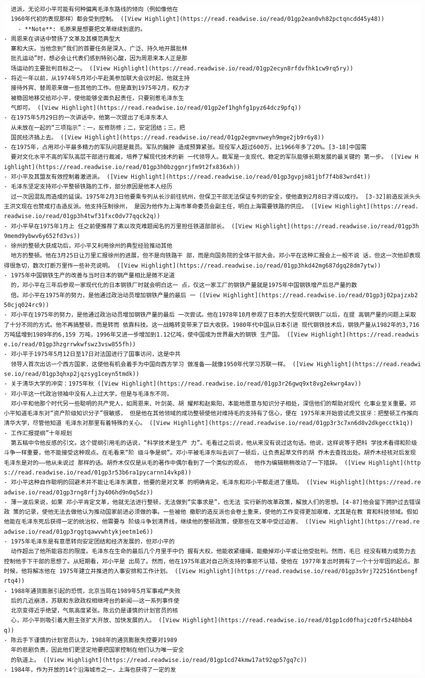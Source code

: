      进派，⽆论邓⼩平可能有何种偏离⽑泽东路线的倾向（例如像他在
      1960年代初的表现那样）都会受到控制。 ([View Highlight](https://read.readwise.io/read/01gp2ean0vh82pctqncdd45y48))
        - **Note**: 毛原来是想要把文革继续到底的。
    - 周恩来在讲话中赞扬了⽂⾰及其模范典型⼤
      寨和⼤庆。当他念到“我们的⾸要任务是深⼊、⼴泛、持久地开展批林
      批孔运动”时，想必会让代表们感到特别⼼酸，因为周恩来本⼈正是那
      场运动的主要批判⽬标之⼀。 ([View Highlight](https://read.readwise.io/read/01gp2ecyn8rfdvfhk1cw9rq5ry))
    - 将近⼀年以前，从1974年5⽉邓⼩平赴美参加联⼤会议时起，他就主持
      接待外宾、替周恩来做⼀些其他的⼯作。但是直到1975年2⽉，权⼒才
      被稳固地移交给邓⼩平，使他能够全⾯负起责任，只要别惹⽑泽东⽣
      ⽓即可。 ([View Highlight](https://read.readwise.io/read/01gp2ef1hghfg1pyz64dcz9pfq))
    - 在1975年5⽉29⽇的⼀次讲话中，他第⼀次提出了⽑泽东本⼈
      从未放在⼀起的“三项指⽰”：⼀，反修防修；⼆，安定团结；三，把
      国民经济搞上去。 ([View Highlight](https://read.readwise.io/read/01gp2egmvnweyh9mge2jb9r6y8))
    - 在1975年，占⽤邓⼩平最多精⼒的军队问题是裁员。军队的臃肿 造成预算紧张。现役军⼈超过600万，⽐1966年多了20%。[3-18]中国需
      要对⽂化⽔平不⾼的军队⾼层⼲部进⾏裁减，培养了解现代技术的新 ⼀代领导⼈。裁军是⼀⽀现代、稳定的军队能够长期发展的最关键的 第⼀步。 ([View Highlight](https://read.readwise.io/read/01gp3h0bzggnrjfm9t2fx836xh))
    - 邓⼩平及其盟友有效控制着激进派。 ([View Highlight](https://read.readwise.io/read/01gp3gvpjm81jbf7f4b83wrd4t))
    - ⽑泽东坚定⽀持邓⼩平整顿铁路的⼯作，部分原因是他本⼈经历
      过⼀次因混乱⽽造成的延误。1975年2⽉3⽇他要乘专列从长沙前往杭州，但保卫⼲部⽆法保证专列的安全，使他直到2⽉8⽇才得以成⾏。 [3-32]前造反派头头王洪⽂现在也赞成打击造反派。他⽀持压制徐州， 是因为他作为上海市⾰命委员会副主任，明⽩上海需要铁路的供应。 ([View Highlight](https://read.readwise.io/read/01gp3h4twf31fxc0dv77qqck2q))
    - 邓⼩平早在1975年1⽉上 任之前便推荐了素以攻克难题闻名的万⾥担任铁道部部长。 ([View Highlight](https://read.readwise.io/read/01gp3h9memd9ybwv6y652fd3vs))
    - 徐州的整顿⼤获成功后，邓⼩平又利⽤徐州的典型经验推动其他
      地⽅的整顿。他在3⽉25⽇让万⾥汇报徐州的进展，但不是向铁路⼲ 部，⽽是向国务院的全体⼲部⼤会。邓⼩平在这种汇报会上⼀般不说 话，但这⼀次他却表现得很急切，数次打断万⾥作⼀些补充说明。 ([View Highlight](https://read.readwise.io/read/01gp3hkd42mg687dgq28dm7ytw))
    - 1975年中国钢铁⽣产的改善与当时⽇本的钢产量相⽐是微不⾜道
      的，邓⼩平在三年后参观⼀家现代化的⽇本钢铁⼚时就会明⽩这⼀ 点，仅这⼀家⼯⼚的钢铁产量就是1975年中国钢铁增产后总产量的数
      倍。邓⼩平在1975年的努⼒，是他通过政治动员增加钢铁产量的最后 ⼀ ([View Highlight](https://read.readwise.io/read/01gp3j02pajzxb250cjq024rc9))
    - 邓⼩平在1975年的努⼒，是他通过政治动员增加钢铁产量的最后 ⼀次尝试。他在1978年10⽉参观了⽇本的⼤型现代钢铁⼚以后，在提 ⾼钢产量的问题上采取了⼗分不同的⽅式。他不再搞整顿，⽽是转⽽ 依靠科技。这⼀战略转变带来了巨⼤收获。1980年代中国从⽇本引进 现代钢铁技术后，钢铁产量从1982年的3,716万吨猛增到1989年的6,159 万吨，1996年又进⼀步增加到1.12亿吨，使中国成为世界最⼤的钢铁 ⽣产国。 ([View Highlight](https://read.readwise.io/read/01gp3hzgrrwkwfswz3vsw855fh))
    - 邓⼩平于1975年5⽉12⽇⾄17⽇对法国进⾏了国事访问，这是中共
      领导⼈⾸次出访⼀个西⽅国家，这使他有机会着⼿为中国向西⽅学习 做准备——就像1950年代学习苏联⼀样。 ([View Highlight](https://read.readwise.io/read/01gp3qhxp2jqzsyg1ceyn5tmdk))
    - 关于清华⼤学的冲突：1975年秋 ([View Highlight](https://read.readwise.io/read/01gp3r26gwq9xt8vg2ekwrg4av))
    - 邓⼩平这⼀代政治领袖中没有⼈上过⼤学，但是与⽑泽东不同，
      邓⼩平和他那个时代另⼀些聪明的共产党⼈，如周恩来、叶剑英、胡 耀邦和赵紫阳，本能地愿意与知识分⼦相处，深信他们的帮助对现代 化事业⾄关重要。邓⼩平知道⽑泽东对“资产阶级知识分⼦”很敏感， 但是他在其他领域的成功整顿使他对维持⽑的⽀持有了信⼼，便在 1975年末开始尝试虎⼜拔⽛：把整顿⼯作推向清华⼤学，尽管他知道 ⽑泽东对那⾥有着特殊的关⼼。 ([View Highlight](https://read.readwise.io/read/01gp3r3c7xn6d8v2dkgecctk1q))
    - ⼯作汇报提纲”⼗年规划
      第五稿中令他反感的引⽂。这个提纲引⽤⽑的话说，“科学技术是⽣产 ⼒”。⽑看过之后说，他从来没有说过这句话。他说，这样说等于把科 学技术看得和阶级⽃争⼀样重要，他不能接受这种观点。在⽑看来“阶 级⽃争是纲”。邓⼩平被⽑泽东叫去训了⼀顿后，让负责起草⽂件的胡 乔⽊去查找出处。胡乔⽊经核对后发现⽑泽东是对的——他从未说过 那样的话。胡乔⽊仅仅是从⽑的著作中偶尔看到了⼀个类似的观点， 他作为编辑稍稍改动了⼀下措辞。 ([View Highlight](https://read.readwise.io/read/01gp3r53b6ra1pycarnn14vkp8))
    - 邓⼩平这种⾃作聪明的回避术并不能让⽑泽东满意，他要的是对⽂⾰ 的明确肯定。⽑泽东和邓⼩平都⾛进了僵局。 ([View Highlight](https://read.readwise.io/read/01gp3rng8rfj3y406hd9n0q5dz))
    - 薄⼀波后来说，如果 邓⼩平肯定⽂⾰，他就⽆法进⾏整顿，⽆法做到“实事求是”，也⽆法 实⾏新的改⾰政策，解放⼈们的思想。[4-87]他会留下拥护过去错误政 策的记录，使他⽆法去做他认为推动国家前进必须做的事。⼀些被他 撤职的造反派也会卷⼟重来，使他的⼯作变得更加艰难，尤其是在教 育和科技领域。假如他能在⽑泽东死后获得⼀定的统治权，他需要与 阶级⽃争划清界线，继续他的整顿政策，使那些在⽂⾰中受过迫害、 ([View Highlight](https://read.readwise.io/read/01gp3rqgtqawvwhtykjeetm1e6))
    - 1975年⽑泽东是有意愿转向安定团结和经济发展的，但邓⼩平的
      动作超出了他所能容忍的限度。⽑泽东在⽣命的最后⼏个⽉⾥⼿中仍 握有⼤权，他能收紧缰绳，能撤掉邓⼩平或让他受批判。然⽽，⽑已 经没有精⼒或势⼒去控制他⼿下⼲部的思想了。从短期看，邓⼩平是 出局了。然⽽，他在1975年底对⾃⼰所⽀持的事拒不认错，使他在 1977年复出时拥有了⼀个⼗分牢固的起点。那时候，他将解冻他在 1975年建⽴并推进的⼈事安排和⼯作计划。 ([View Highlight](https://read.readwise.io/read/01gp3s9rj722516ntbengfrtq4))
    - 1988年通货膨胀引起的恐慌，北京当局在1989年5⽉军事戒严失败
      后的⼏近崩溃，苏联和东欧政权相继垮台的新闻——这⼀系列事件使
      北京变得近乎绝望，⽓氛⾼度紧张。陈云仍是谨慎的计划官员的核
      ⼼，邓⼩平则吸引着⼤胆主张扩⼤开放、加快发展的⼈。 ([View Highlight](https://read.readwise.io/read/01gp1cd0fhajcz0fr5z48hbb4q))
    - 陈云⼿下谨慎的计划官员认为，1988年的通货膨胀失控要对1989
      年的悲剧负责，因此他们更坚定地要把国家控制在他们认为唯⼀安全
      的轨道上。 ([View Highlight](https://read.readwise.io/read/01gp1cd74kmw17at92qp57gq7c))
    - 1984年，作为开放的14个沿海城市之⼀，上海也获得了⼀定的发